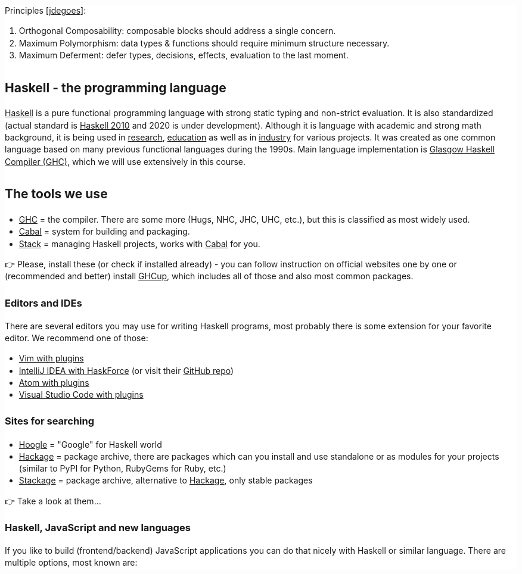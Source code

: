 Principles [[jdegoes](https://twitter.com/jdegoes/status/974045822424776704?s=09)]:

1. Orthogonal Composability: composable blocks should address a single concern.
2. Maximum Polymorphism: data types & functions should require minimum structure necessary.
3. Maximum Deferment: defer types, decisions, effects, evaluation to the last moment.

## Haskell - the programming language

[Haskell] is a pure functional programming language with strong static typing and non-strict evaluation. It is also standardized (actual standard is [Haskell 2010] and 2020 is under development). Although it is language with academic and strong math background, it is being used in [research][haskell_research], [education][haskell_education] as well as in [industry][haskell_industry] for various projects. It was created as one common language based on many previous functional languages during the 1990s. Main language implementation is [Glasgow Haskell Compiler (GHC)][GHC], which we will use extensively in this course.

[haskell_research]: https://wiki.haskell.org/Haskell_in_research
[haskell_education]: https://wiki.haskell.org/Haskell_in_education
[haskell_industry]: https://wiki.haskell.org/Haskell_in_industry

## The tools we use

* [GHC] = the compiler. There are some more (Hugs, NHC, JHC, UHC, etc.), but this is classified as most widely used.
* [Cabal] = system for building and packaging.
* [Stack] = managing Haskell projects, works with [Cabal] for you.

:point_right: Please, install these (or check if installed already) - you can follow instruction on official websites one by one or (recommended and better) install [GHCup], which includes all of those and also most common packages.

### Editors and IDEs

There are several editors you may use for writing Haskell programs, most probably there is some extension for your favorite editor. We recommend one of those:

* [Vim with plugins](https://wiki.haskell.org/Vim)
* [IntelliJ IDEA with HaskForce](http://haskforce.com) (or visit their [GitHub repo](https://github.com/carymrobbins/intellij-haskforce))
* [Atom with plugins](https://atom-haskell.github.io/overview/)
* [Visual Studio Code with plugins](https://medium.com/@dogwith1eye/setting-up-haskell-in-vs-code-with-stack-and-the-ide-engine-81d49eda3ecf)

### Sites for searching

* [Hoogle] = "Google" for Haskell world
* [Hackage] = package archive, there are packages which can you install and use standalone or as modules for your projects (similar to PyPI for Python, RubyGems for Ruby, etc.)
* [Stackage] = package archive, alternative to [Hackage], only stable packages

:point_right: Take a look at them...

### Haskell, JavaScript and new languages

If you like to build (frontend/backend) JavaScript applications you can do that nicely with Haskell or similar language. There are multiple options, most known are:


[Cabal]: https://www.haskell.org/cabal/
[Elm]: http://elm-lang.org
[GHC]: https://www.haskell.org/ghc/
[GHCJS]: https://github.com/ghcjs/ghcjs
[GHCup]: https://www.haskell.org/ghcup/
[GitHub]: https://github.com
[Hackage]: https://hackage.haskell.org
[Haskell]: https://www.haskell.org
[Haskell 2010]: https://www.haskell.org/onlinereport/haskell2010/
[Haste]: https://haste-lang.org
[hindent]: https://github.com/commercialhaskell/hindent
[hlint]: https://hackage.haskell.org/package/hlint
[Hoogle]: https://www.haskell.org/hoogle/
[hpack]: https://github.com/sol/hpack
[literate Haskell]: https://wiki.haskell.org/Literate_programming
[PureScript]: http://www.purescript.org
[Stack]: https://docs.haskellstack.org
[Stackage]: https://www.stackage.org
[stylish-haskell]: https://github.com/jaspervdj/stylish-haskell
[Travis CI]: https://travis-ci.org